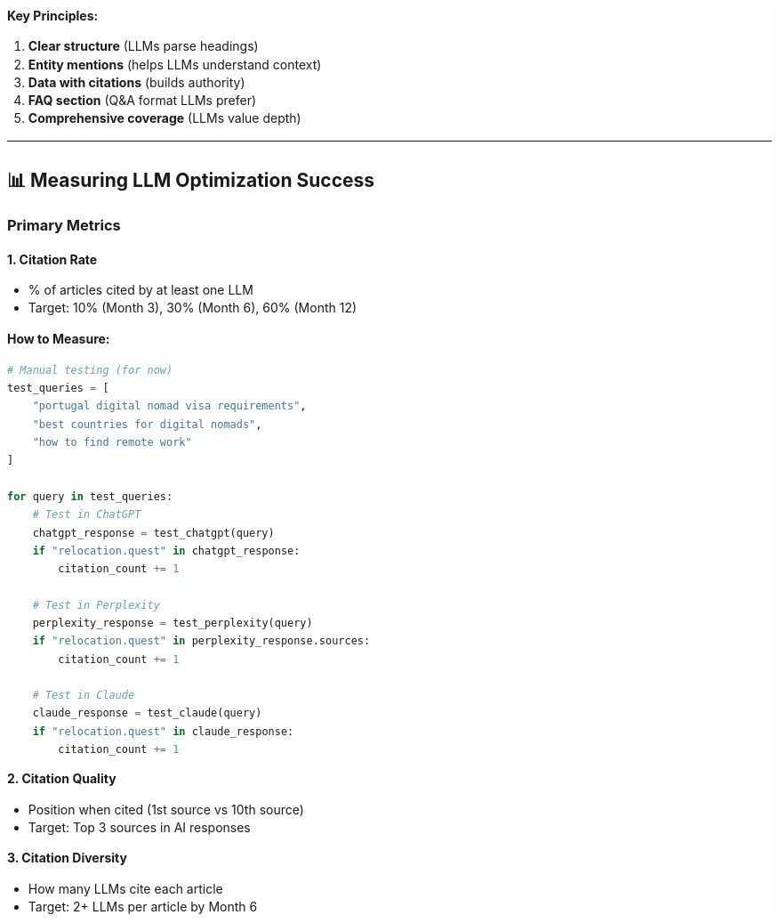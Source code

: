 ```markdown
```

**Key Principles:**
1. **Clear structure** (LLMs parse headings)
2. **Entity mentions** (helps LLMs understand context)
3. **Data with citations** (builds authority)
4. **FAQ section** (Q&A format LLMs prefer)
5. **Comprehensive coverage** (LLMs value depth)

---

## 📊 Measuring LLM Optimization Success

### **Primary Metrics**

**1. Citation Rate**
- % of articles cited by at least one LLM
- Target: 10% (Month 3), 30% (Month 6), 60% (Month 12)

**How to Measure:**
```python
# Manual testing (for now)
test_queries = [
    "portugal digital nomad visa requirements",
    "best countries for digital nomads",
    "how to find remote work"
]

for query in test_queries:
    # Test in ChatGPT
    chatgpt_response = test_chatgpt(query)
    if "relocation.quest" in chatgpt_response:
        citation_count += 1

    # Test in Perplexity
    perplexity_response = test_perplexity(query)
    if "relocation.quest" in perplexity_response.sources:
        citation_count += 1

    # Test in Claude
    claude_response = test_claude(query)
    if "relocation.quest" in claude_response:
        citation_count += 1
```

**2. Citation Quality**
- Position when cited (1st source vs 10th source)
- Target: Top 3 sources in AI responses

**3. Citation Diversity**
- How many LLMs cite each article
- Target: 2+ LLMs per article by Month 6
